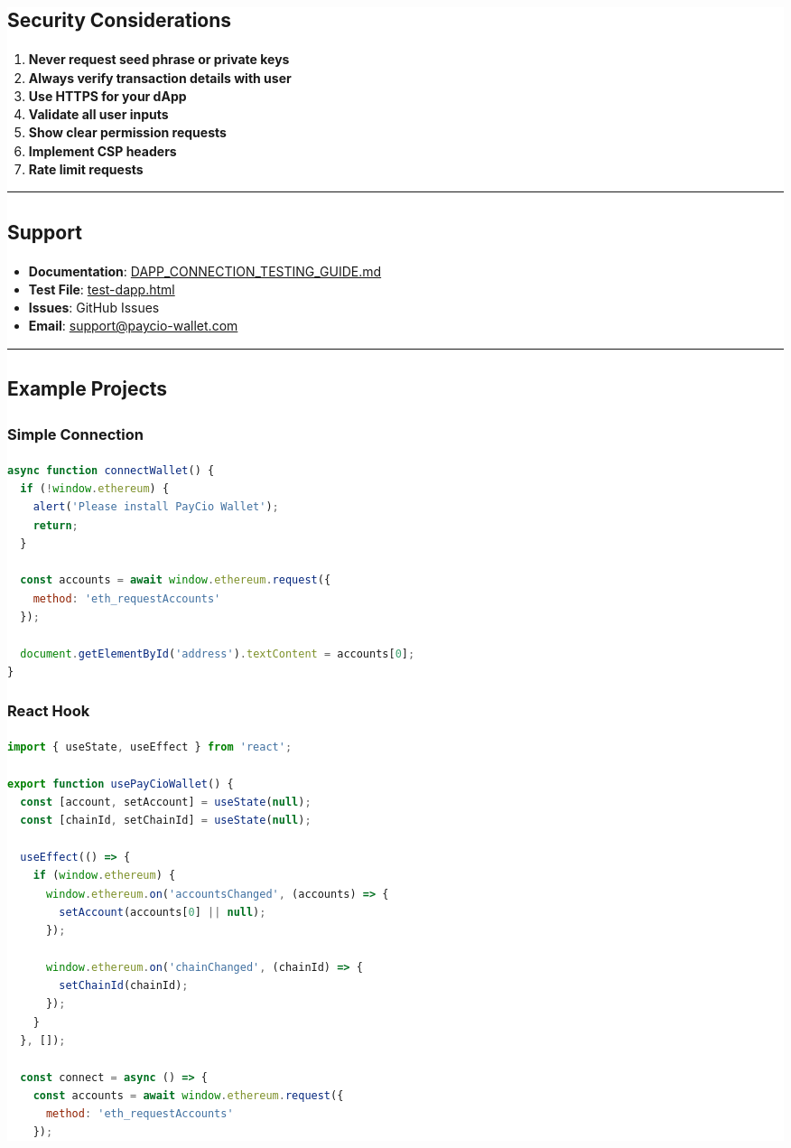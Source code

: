 ## Security Considerations

1. **Never request seed phrase or private keys**
2. **Always verify transaction details with user**
3. **Use HTTPS for your dApp**
4. **Validate all user inputs**
5. **Show clear permission requests**
6. **Implement CSP headers**
7. **Rate limit requests**

---

## Support

- **Documentation**: [DAPP_CONNECTION_TESTING_GUIDE.md](./DAPP_CONNECTION_TESTING_GUIDE.md)
- **Test File**: [test-dapp.html](./test-dapp.html)
- **Issues**: GitHub Issues
- **Email**: support@paycio-wallet.com

---

## Example Projects

### Simple Connection
```javascript
async function connectWallet() {
  if (!window.ethereum) {
    alert('Please install PayCio Wallet');
    return;
  }
  
  const accounts = await window.ethereum.request({ 
    method: 'eth_requestAccounts' 
  });
  
  document.getElementById('address').textContent = accounts[0];
}
```

### React Hook
```javascript
import { useState, useEffect } from 'react';

export function usePayCioWallet() {
  const [account, setAccount] = useState(null);
  const [chainId, setChainId] = useState(null);
  
  useEffect(() => {
    if (window.ethereum) {
      window.ethereum.on('accountsChanged', (accounts) => {
        setAccount(accounts[0] || null);
      });
      
      window.ethereum.on('chainChanged', (chainId) => {
        setChainId(chainId);
      });
    }
  }, []);
  
  const connect = async () => {
    const accounts = await window.ethereum.request({ 
      method: 'eth_requestAccounts' 
    });
```